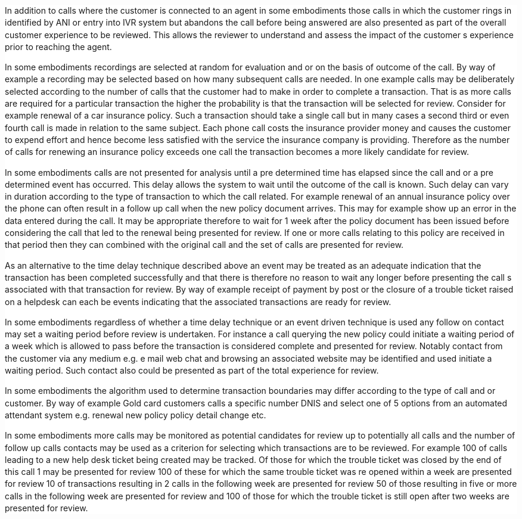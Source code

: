 In addition to calls where the customer is connected to an agent in some embodiments those calls in which the customer rings in identified by ANI or entry into IVR system but abandons the call before being answered are also presented as part of the overall customer experience to be reviewed. This allows the reviewer to understand and assess the impact of the customer s experience prior to reaching the agent.

In some embodiments recordings are selected at random for evaluation and or on the basis of outcome of the call. By way of example a recording may be selected based on how many subsequent calls are needed. In one example calls may be deliberately selected according to the number of calls that the customer had to make in order to complete a transaction. That is as more calls are required for a particular transaction the higher the probability is that the transaction will be selected for review. Consider for example renewal of a car insurance policy. Such a transaction should take a single call but in many cases a second third or even fourth call is made in relation to the same subject. Each phone call costs the insurance provider money and causes the customer to expend effort and hence become less satisfied with the service the insurance company is providing. Therefore as the number of calls for renewing an insurance policy exceeds one call the transaction becomes a more likely candidate for review.

In some embodiments calls are not presented for analysis until a pre determined time has elapsed since the call and or a pre determined event has occurred. This delay allows the system to wait until the outcome of the call is known. Such delay can vary in duration according to the type of transaction to which the call related. For example renewal of an annual insurance policy over the phone can often result in a follow up call when the new policy document arrives. This may for example show up an error in the data entered during the call. It may be appropriate therefore to wait for 1 week after the policy document has been issued before considering the call that led to the renewal being presented for review. If one or more calls relating to this policy are received in that period then they can combined with the original call and the set of calls are presented for review.

As an alternative to the time delay technique described above an event may be treated as an adequate indication that the transaction has been completed successfully and that there is therefore no reason to wait any longer before presenting the call s associated with that transaction for review. By way of example receipt of payment by post or the closure of a trouble ticket raised on a helpdesk can each be events indicating that the associated transactions are ready for review.

In some embodiments regardless of whether a time delay technique or an event driven technique is used any follow on contact may set a waiting period before review is undertaken. For instance a call querying the new policy could initiate a waiting period of a week which is allowed to pass before the transaction is considered complete and presented for review. Notably contact from the customer via any medium e.g. e mail web chat and browsing an associated website may be identified and used initiate a waiting period. Such contact also could be presented as part of the total experience for review.

In some embodiments the algorithm used to determine transaction boundaries may differ according to the type of call and or customer. By way of example Gold card customers calls a specific number DNIS and select one of 5 options from an automated attendant system e.g. renewal new policy policy detail change etc.

In some embodiments more calls may be monitored as potential candidates for review up to potentially all calls and the number of follow up calls contacts may be used as a criterion for selecting which transactions are to be reviewed. For example 100 of calls leading to a new help desk ticket being created may be tracked. Of those for which the trouble ticket was closed by the end of this call 1 may be presented for review 100 of these for which the same trouble ticket was re opened within a week are presented for review 10 of transactions resulting in 2 calls in the following week are presented for review 50 of those resulting in five or more calls in the following week are presented for review and 100 of those for which the trouble ticket is still open after two weeks are presented for review.
